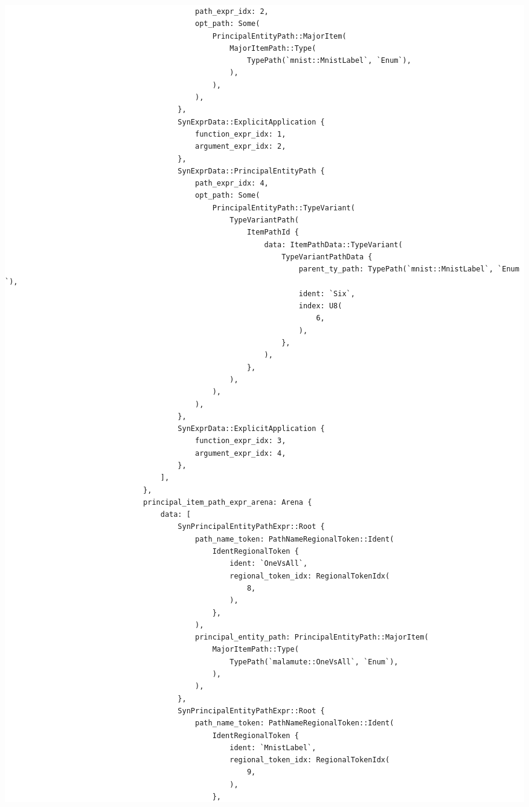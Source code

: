                                                 path_expr_idx: 2,
                                                opt_path: Some(
                                                    PrincipalEntityPath::MajorItem(
                                                        MajorItemPath::Type(
                                                            TypePath(`mnist::MnistLabel`, `Enum`),
                                                        ),
                                                    ),
                                                ),
                                            },
                                            SynExprData::ExplicitApplication {
                                                function_expr_idx: 1,
                                                argument_expr_idx: 2,
                                            },
                                            SynExprData::PrincipalEntityPath {
                                                path_expr_idx: 4,
                                                opt_path: Some(
                                                    PrincipalEntityPath::TypeVariant(
                                                        TypeVariantPath(
                                                            ItemPathId {
                                                                data: ItemPathData::TypeVariant(
                                                                    TypeVariantPathData {
                                                                        parent_ty_path: TypePath(`mnist::MnistLabel`, `Enum`),
                                                                        ident: `Six`,
                                                                        index: U8(
                                                                            6,
                                                                        ),
                                                                    },
                                                                ),
                                                            },
                                                        ),
                                                    ),
                                                ),
                                            },
                                            SynExprData::ExplicitApplication {
                                                function_expr_idx: 3,
                                                argument_expr_idx: 4,
                                            },
                                        ],
                                    },
                                    principal_item_path_expr_arena: Arena {
                                        data: [
                                            SynPrincipalEntityPathExpr::Root {
                                                path_name_token: PathNameRegionalToken::Ident(
                                                    IdentRegionalToken {
                                                        ident: `OneVsAll`,
                                                        regional_token_idx: RegionalTokenIdx(
                                                            8,
                                                        ),
                                                    },
                                                ),
                                                principal_entity_path: PrincipalEntityPath::MajorItem(
                                                    MajorItemPath::Type(
                                                        TypePath(`malamute::OneVsAll`, `Enum`),
                                                    ),
                                                ),
                                            },
                                            SynPrincipalEntityPathExpr::Root {
                                                path_name_token: PathNameRegionalToken::Ident(
                                                    IdentRegionalToken {
                                                        ident: `MnistLabel`,
                                                        regional_token_idx: RegionalTokenIdx(
                                                            9,
                                                        ),
                                                    },
